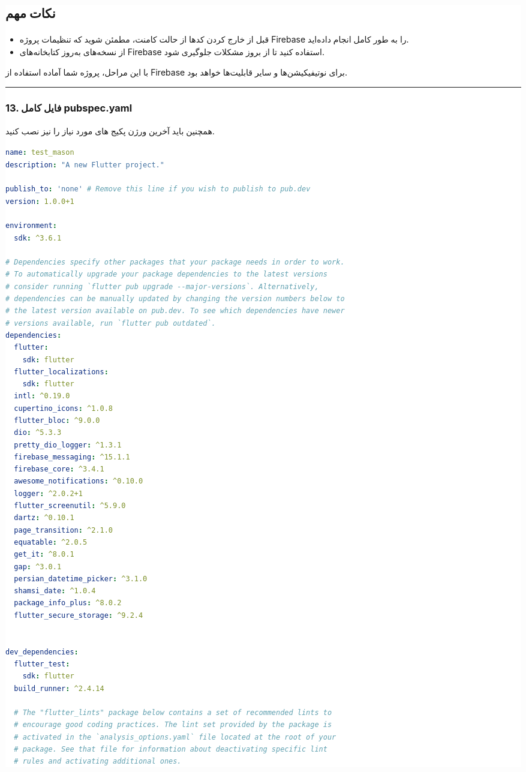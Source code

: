 ## نکات مهم
- قبل از خارج کردن کدها از حالت کامنت، مطمئن شوید که تنظیمات پروژه Firebase را به طور کامل انجام داده‌اید.
- از نسخه‌های به‌روز کتابخانه‌های Firebase استفاده کنید تا از بروز مشکلات جلوگیری شود.

با این مراحل، پروژه شما آماده استفاده از Firebase برای نوتیفیکیشن‌ها و سایر قابلیت‌ها خواهد بود.

---
### 13. فایل کامل pubspec.yaml
همچنین باید آخرین ورژن پکیج های مورد نیاز را نیز نصب کنید.

```yaml
name: test_mason
description: "A new Flutter project."

publish_to: 'none' # Remove this line if you wish to publish to pub.dev
version: 1.0.0+1

environment:
  sdk: ^3.6.1

# Dependencies specify other packages that your package needs in order to work.
# To automatically upgrade your package dependencies to the latest versions
# consider running `flutter pub upgrade --major-versions`. Alternatively,
# dependencies can be manually updated by changing the version numbers below to
# the latest version available on pub.dev. To see which dependencies have newer
# versions available, run `flutter pub outdated`.
dependencies:
  flutter:
    sdk: flutter
  flutter_localizations:
    sdk: flutter
  intl: ^0.19.0
  cupertino_icons: ^1.0.8
  flutter_bloc: ^9.0.0
  dio: ^5.3.3
  pretty_dio_logger: ^1.3.1
  firebase_messaging: ^15.1.1
  firebase_core: ^3.4.1
  awesome_notifications: ^0.10.0
  logger: ^2.0.2+1
  flutter_screenutil: ^5.9.0
  dartz: ^0.10.1
  page_transition: ^2.1.0
  equatable: ^2.0.5
  get_it: ^8.0.1
  gap: ^3.0.1
  persian_datetime_picker: ^3.1.0
  shamsi_date: ^1.0.4
  package_info_plus: ^8.0.2
  flutter_secure_storage: ^9.2.4


dev_dependencies:
  flutter_test:
    sdk: flutter
  build_runner: ^2.4.14

  # The "flutter_lints" package below contains a set of recommended lints to
  # encourage good coding practices. The lint set provided by the package is
  # activated in the `analysis_options.yaml` file located at the root of your
  # package. See that file for information about deactivating specific lint
  # rules and activating additional ones.
```